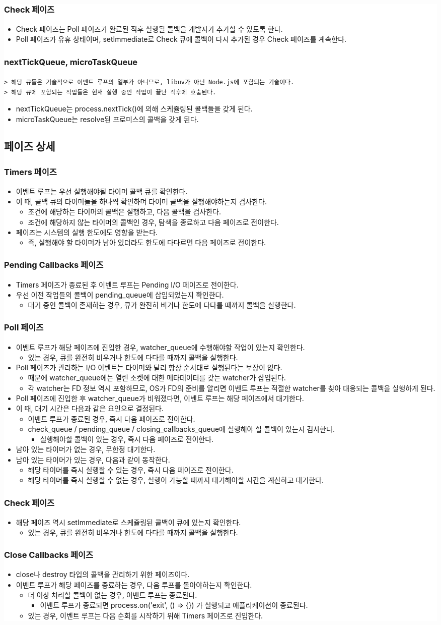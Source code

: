 ### Check 페이즈
* Check 페이즈는 Poll 페이즈가 완료된 직후 실행될 콜백을 개발자가 추가할 수 있도록 한다. 
* Poll 페이즈가 유휴 상태이며, setImmediate로 Check 큐에 콜백이 다시 추가된 경우 Check 페이즈를 계속한다.

### nextTickQueue, microTaskQueue
```
> 해당 큐들은 기술적으로 이벤트 루프의 일부가 아니므로, libuv가 아닌 Node.js에 포함되는 기술이다.
> 해당 큐에 포함되는 작업들은 현재 실행 중인 작업이 끝난 직후에 호출된다.
```
* nextTickQueue는 process.nextTick()에 의해 스케쥴링된 콜백들을 갖게 된다. 
* microTaskQueue는 resolve된 프로미스의 콜백을 갖게 된다.

## 페이즈 상세
### Timers 페이즈
* 이벤트 루프는 우선 실행해야될 타이머 콜백 큐를 확인한다. 
* 이 때, 콜백 큐의 타이머들을 하나씩 확인하며 타이머 콜백을 실행해야하는지 검사한다. 
  * 조건에 해당하는 타이머의 콜백은 실행하고, 다음 콜백을 검사한다. 
  * 조건에 해당하지 않는 타이머의 콜백인 경우, 탐색을 종료하고 다음 페이즈로 전이한다. 
* 페이즈는 시스템의 실행 한도에도 영향을 받는다.
  * 즉, 실행해야 할 타이머가 남아 있더라도 한도에 다다르면 다음 페이즈로 전이한다.

### Pending Callbacks 페이즈
* Timers 페이즈가 종료된 후 이벤트 루프는 Pending I/O 페이즈로 전이한다. 
* 우선 이전 작업들의 콜백이 pending_queue에 삽입되었는지 확인한다. 
  * 대기 중인 콜백이 존재하는 경우, 큐가 완전히 비거나 한도에 다다를 때까지 콜백을 실행한다.

### Poll 페이즈
* 이벤트 루프가 해당 페이즈에 진입한 경우, watcher_queue에 수행해야할 작업이 있는지 확인한다. 
  * 있는 경우, 큐를 완전히 비우거나 한도에 다다를 때까지 콜백을 실행한다. 
* Poll 페이즈가 관리하는 I/O 이벤트는 타이머와 달리 항상 순서대로 실행된다는 보장이 없다. 
  * 때문에 watcher_queue에는 열린 소켓에 대한 메타데이터를 갖는 watcher가 삽입된다. 
  * 각 watcher는 FD 정보 역시 포함하므로, OS가 FD의 준비를 알리면 이벤트 루프는 적절한 watcher를 찾아 대응되는 콜백을 실행하게 된다.
* Poll 페이즈에 진입한 후 watcher_queue가 비워졌다면, 이벤트 루프는 해당 페이즈에서 대기한다. 
* 이 때, 대기 시간은 다음과 같은 요인으로 결정된다. 
  * 이벤트 루프가 종료된 경우, 즉시 다음 페이즈로 전이한다. 
  * check_queue / pending_queue / closing_callbacks_queue에 실행해야 할 콜백이 있는지 검사한다. 
    * 실행해야할 콜백이 있는 경우, 즉시 다음 페이즈로 전이한다.
* 남아 있는 타이머가 없는 경우, 무한정 대기한다. 
* 남아 있는 타이머가 있는 경우, 다음과 같이 동작한다. 
  * 해당 타이머를 즉시 실행할 수 있는 경우, 즉시 다음 페이즈로 전이한다. 
  * 해당 타이머를 즉시 실행할 수 없는 경우, 실행이 가능할 때까지 대기해야할 시간을 계산하고 대기한다.

### Check 페이즈
* 해당 페이즈 역시 setImmediate로 스케쥴링된 콜백이 큐에 있는지 확인한다. 
  * 있는 경우, 큐를 완전히 비우거나 한도에 다다를 때까지 콜백을 실행한다.

### Close Callbacks 페이즈
* close나 destroy 타입의 콜백을 관리하기 위한 페이즈이다. 
* 이벤트 루프가 해당 페이즈를 종료하는 경우, 다음 루프를 돌아야하는지 확인한다. 
  * 더 이상 처리할 콜백이 없는 경우, 이벤트 루프는 종료된다. 
    * 이벤트 루프가 종료되면 process.on('exit', () => {}) 가 실행되고 애플리케이션이 종료된다.
  * 있는 경우, 이벤트 루프는 다음 순회를 시작하기 위해 Timers 페이즈로 진입한다.
